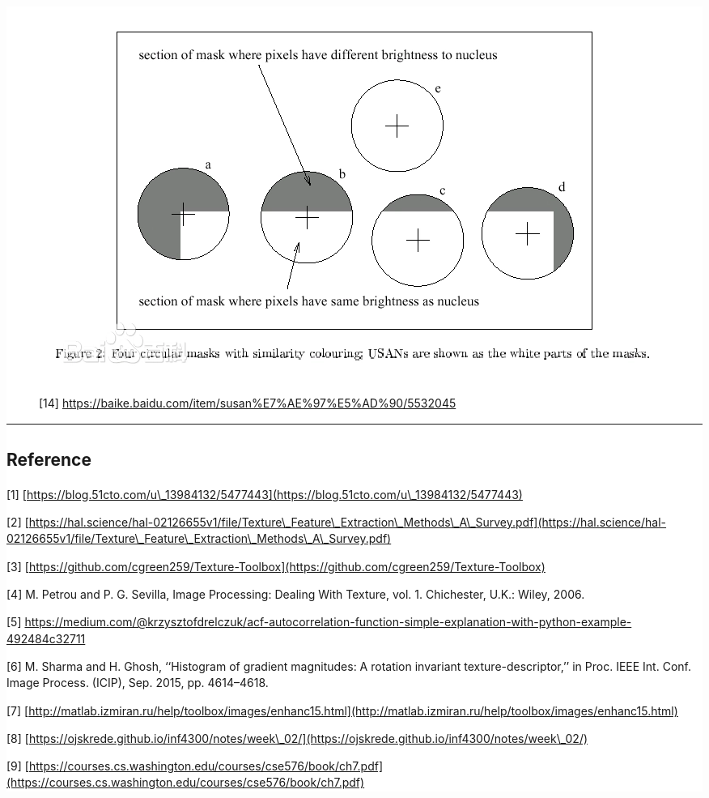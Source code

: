 <figure><img src="../../.gitbook/assets/image (1) (1) (1) (1) (1) (1) (1).png" alt=""><figcaption><p>[14] <a href="https://baike.baidu.com/item/susan%E7%AE%97%E5%AD%90/5532045">https://baike.baidu.com/item/susan%E7%AE%97%E5%AD%90/5532045</a></p></figcaption></figure>



***

## Reference

\[1] [https://blog.51cto.com/u\_13984132/5477443](https://blog.51cto.com/u\_13984132/5477443)

\[2] [https://hal.science/hal-02126655v1/file/Texture\_Feature\_Extraction\_Methods\_A\_Survey.pdf](https://hal.science/hal-02126655v1/file/Texture\_Feature\_Extraction\_Methods\_A\_Survey.pdf)

\[3] [https://github.com/cgreen259/Texture-Toolbox](https://github.com/cgreen259/Texture-Toolbox)

\[4] M. Petrou and P. G. Sevilla, Image Processing: Dealing With Texture, vol. 1. Chichester, U.K.: Wiley, 2006.

\[5] https://medium.com/@krzysztofdrelczuk/acf-autocorrelation-function-simple-explanation-with-python-example-492484c32711

\[6] M. Sharma and H. Ghosh, ‘‘Histogram of gradient magnitudes: A rotation invariant texture-descriptor,’’ in Proc. IEEE Int. Conf. Image Process. (ICIP), Sep. 2015, pp. 4614–4618.

\[7] [http://matlab.izmiran.ru/help/toolbox/images/enhanc15.html](http://matlab.izmiran.ru/help/toolbox/images/enhanc15.html)

\[8] [https://ojskrede.github.io/inf4300/notes/week\_02/](https://ojskrede.github.io/inf4300/notes/week\_02/)

\[9] [https://courses.cs.washington.edu/courses/cse576/book/ch7.pdf](https://courses.cs.washington.edu/courses/cse576/book/ch7.pdf)
